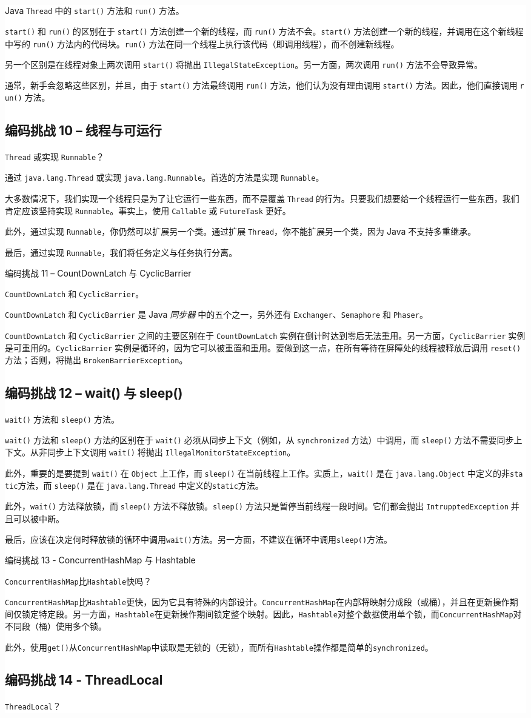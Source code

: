 Java `Thread` 中的 `start()` 方法和 `run()` 方法。

`start()` 和 `run()` 的区别在于 `start()` 方法创建一个新的线程，而 `run()` 方法不会。`start()` 方法创建一个新的线程，并调用在这个新线程中写的 `run()` 方法内的代码块。`run()` 方法在同一个线程上执行该代码（即调用线程），而不创建新线程。

另一个区别是在线程对象上两次调用 `start()` 将抛出 `IllegalStateException`。另一方面，两次调用 `run()` 方法不会导致异常。

通常，新手会忽略这些区别，并且，由于 `start()` 方法最终调用 `run()` 方法，他们认为没有理由调用 `start()` 方法。因此，他们直接调用 `run()` 方法。

## 编码挑战 10 – 线程与可运行

`Thread` 或实现 `Runnable`？

通过 `java.lang.Thread` 或实现 `java.lang.Runnable`。首选的方法是实现 `Runnable`。

大多数情况下，我们实现一个线程只是为了让它运行一些东西，而不是覆盖 `Thread` 的行为。只要我们想要给一个线程运行一些东西，我们肯定应该坚持实现 `Runnable`。事实上，使用 `Callable` 或 `FutureTask` 更好。

此外，通过实现 `Runnable`，你仍然可以扩展另一个类。通过扩展 `Thread`，你不能扩展另一个类，因为 Java 不支持多重继承。

最后，通过实现 `Runnable`，我们将任务定义与任务执行分离。

编码挑战 11 – CountDownLatch 与 CyclicBarrier

`CountDownLatch` 和 `CyclicBarrier`。

`CountDownLatch` 和 `CyclicBarrier` 是 Java *同步器* 中的五个之一，另外还有 `Exchanger`、`Semaphore` 和 `Phaser`。

`CountDownLatch` 和 `CyclicBarrier` 之间的主要区别在于 `CountDownLatch` 实例在倒计时达到零后无法重用。另一方面，`CyclicBarrier` 实例是可重用的。`CyclicBarrier` 实例是循环的，因为它可以被重置和重用。要做到这一点，在所有等待在屏障处的线程被释放后调用 `reset()` 方法；否则，将抛出 `BrokenBarrierException`。

## 编码挑战 12 – wait() 与 sleep()

`wait()` 方法和 `sleep()` 方法。

`wait()` 方法和 `sleep()` 方法的区别在于 `wait()` 必须从同步上下文（例如，从 `synchronized` 方法）中调用，而 `sleep()` 方法不需要同步上下文。从非同步上下文调用 `wait()` 将抛出 `IllegalMonitorStateException`。

此外，重要的是要提到 `wait()` 在 `Object` 上工作，而 `sleep()` 在当前线程上工作。实质上，`wait()` 是在 `java.lang.Object` 中定义的非`static`方法，而 `sleep()` 是在 `java.lang.Thread` 中定义的`static`方法。

此外，`wait()` 方法释放锁，而 `sleep()` 方法不释放锁。`sleep()` 方法只是暂停当前线程一段时间。它们都会抛出 `IntrupptedException` 并且可以被中断。

最后，应该在决定何时释放锁的循环中调用`wait()`方法。另一方面，不建议在循环中调用`sleep()`方法。

编码挑战 13 - ConcurrentHashMap 与 Hashtable

`ConcurrentHashMap`比`Hashtable`快吗？

`ConcurrentHashMap`比`Hashtable`更快，因为它具有特殊的内部设计。`ConcurrentHashMap`在内部将映射分成段（或桶），并且在更新操作期间仅锁定特定段。另一方面，`Hashtable`在更新操作期间锁定整个映射。因此，`Hashtable`对整个数据使用单个锁，而`ConcurrentHashMap`对不同段（桶）使用多个锁。

此外，使用`get()`从`ConcurrentHashMap`中读取是无锁的（无锁），而所有`Hashtable`操作都是简单的`synchronized`。

## 编码挑战 14 - ThreadLocal

`ThreadLocal`？
